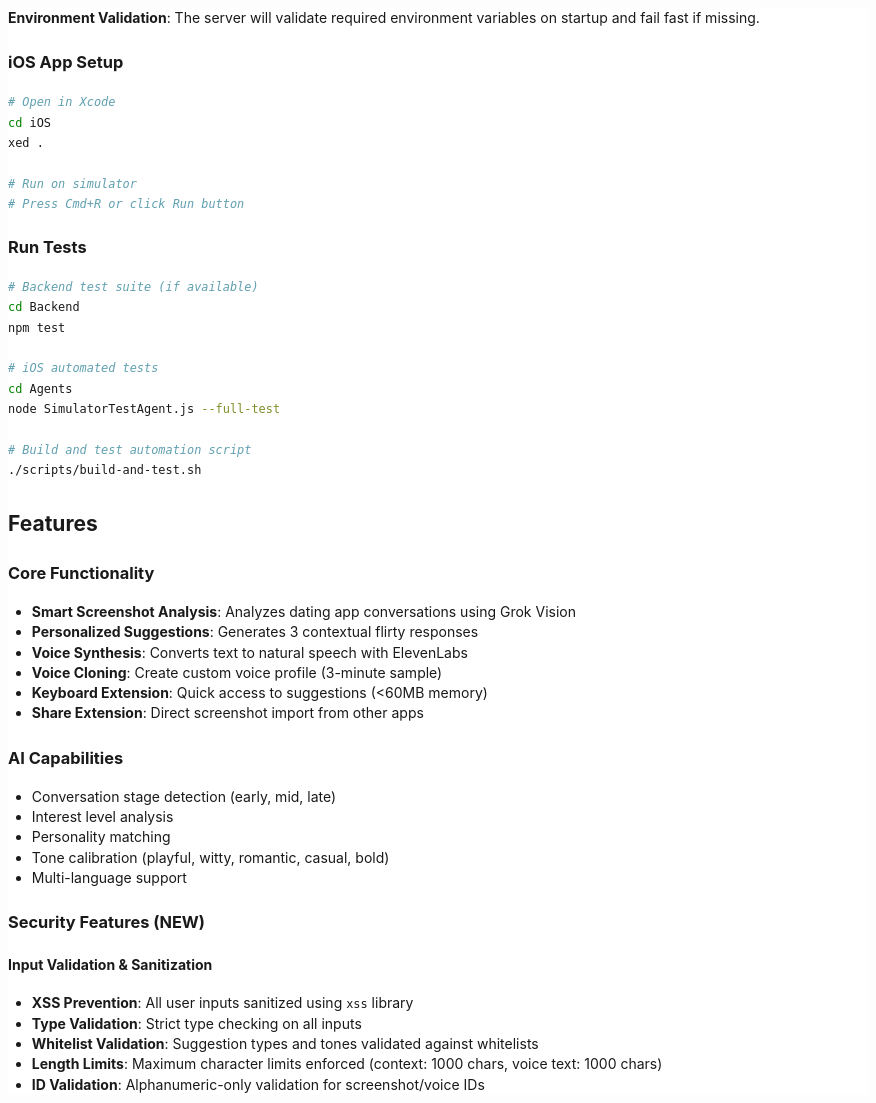 **Environment Validation**: The server will validate required environment variables on startup and fail fast if missing.

### iOS App Setup

```bash
# Open in Xcode
cd iOS
xed .

# Run on simulator
# Press Cmd+R or click Run button
```

### Run Tests

```bash
# Backend test suite (if available)
cd Backend
npm test

# iOS automated tests
cd Agents
node SimulatorTestAgent.js --full-test

# Build and test automation script
./scripts/build-and-test.sh
```

## Features

### Core Functionality
- **Smart Screenshot Analysis**: Analyzes dating app conversations using Grok Vision
- **Personalized Suggestions**: Generates 3 contextual flirty responses
- **Voice Synthesis**: Converts text to natural speech with ElevenLabs
- **Voice Cloning**: Create custom voice profile (3-minute sample)
- **Keyboard Extension**: Quick access to suggestions (<60MB memory)
- **Share Extension**: Direct screenshot import from other apps

### AI Capabilities
- Conversation stage detection (early, mid, late)
- Interest level analysis
- Personality matching
- Tone calibration (playful, witty, romantic, casual, bold)
- Multi-language support

### Security Features (NEW)

#### Input Validation & Sanitization
- **XSS Prevention**: All user inputs sanitized using `xss` library
- **Type Validation**: Strict type checking on all inputs
- **Whitelist Validation**: Suggestion types and tones validated against whitelists
- **Length Limits**: Maximum character limits enforced (context: 1000 chars, voice text: 1000 chars)
- **ID Validation**: Alphanumeric-only validation for screenshot/voice IDs
